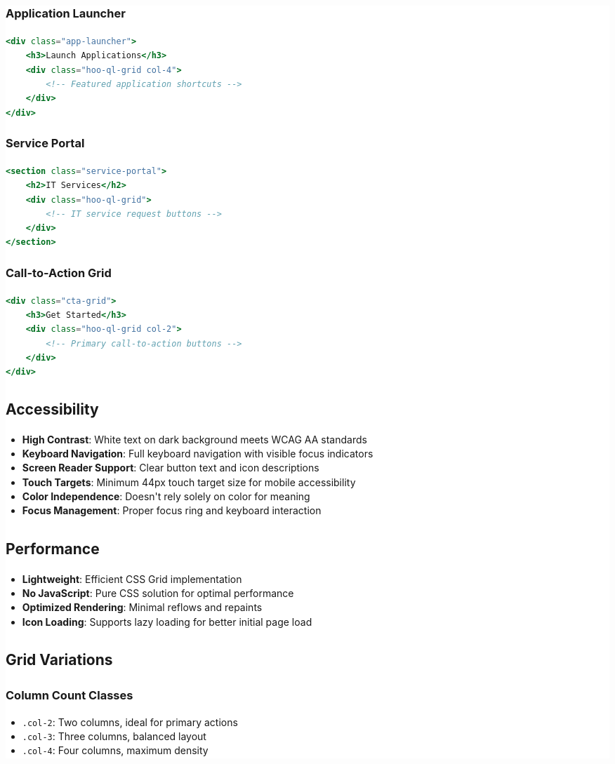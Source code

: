 ### Application Launcher
```handlebars
<div class="app-launcher">
    <h3>Launch Applications</h3>
    <div class="hoo-ql-grid col-4">
        <!-- Featured application shortcuts -->
    </div>
</div>
```

### Service Portal
```handlebars
<section class="service-portal">
    <h2>IT Services</h2>
    <div class="hoo-ql-grid">
        <!-- IT service request buttons -->
    </div>
</section>
```

### Call-to-Action Grid
```handlebars
<div class="cta-grid">
    <h3>Get Started</h3>
    <div class="hoo-ql-grid col-2">
        <!-- Primary call-to-action buttons -->
    </div>
</div>
```

## Accessibility

- **High Contrast**: White text on dark background meets WCAG AA standards
- **Keyboard Navigation**: Full keyboard navigation with visible focus indicators
- **Screen Reader Support**: Clear button text and icon descriptions
- **Touch Targets**: Minimum 44px touch target size for mobile accessibility
- **Color Independence**: Doesn't rely solely on color for meaning
- **Focus Management**: Proper focus ring and keyboard interaction

## Performance

- **Lightweight**: Efficient CSS Grid implementation
- **No JavaScript**: Pure CSS solution for optimal performance
- **Optimized Rendering**: Minimal reflows and repaints
- **Icon Loading**: Supports lazy loading for better initial page load

## Grid Variations

### Column Count Classes
- `.col-2`: Two columns, ideal for primary actions
- `.col-3`: Three columns, balanced layout
- `.col-4`: Four columns, maximum density
